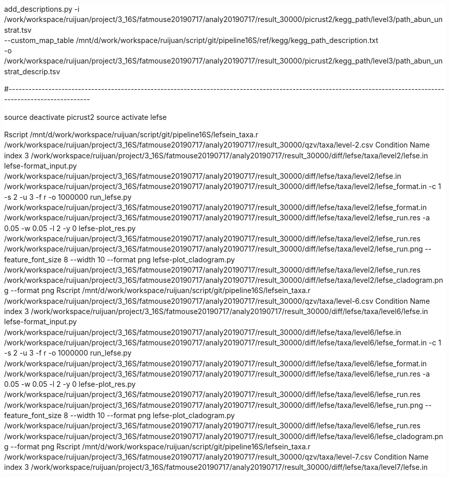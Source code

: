   add_descriptions.py -i /work/workspace/ruijuan/project/3_16S/fatmouse20190717/analy20190717/result_30000/picrust2/kegg_path/level3/path_abun_unstrat.tsv \
  --custom_map_table /mnt/d/work/workspace/ruijuan/script/git/pipeline16S/ref/kegg/kegg_path_description.txt \
  -o /work/workspace/ruijuan/project/3_16S/fatmouse20190717/analy20190717/result_30000/picrust2/kegg_path/level3/path_abun_unstrat_descrip.tsv

 #--------------------------------------------------------------------------------------------------------------------------------------------------------------
  
source deactivate picrust2
source activate lefse

Rscript /mnt/d/work/workspace/ruijuan/script/git/pipeline16S/lefsein_taxa.r /work/workspace/ruijuan/project/3_16S/fatmouse20190717/analy20190717/result_30000/qzv/taxa/level-2.csv Condition Name index 3 /work/workspace/ruijuan/project/3_16S/fatmouse20190717/analy20190717/result_30000/diff/lefse/taxa/level2/lefse.in
lefse-format_input.py /work/workspace/ruijuan/project/3_16S/fatmouse20190717/analy20190717/result_30000/diff/lefse/taxa/level2/lefse.in /work/workspace/ruijuan/project/3_16S/fatmouse20190717/analy20190717/result_30000/diff/lefse/taxa/level2/lefse_format.in -c 1 -s 2 -u 3 -f r -o 1000000
run_lefse.py /work/workspace/ruijuan/project/3_16S/fatmouse20190717/analy20190717/result_30000/diff/lefse/taxa/level2/lefse_format.in /work/workspace/ruijuan/project/3_16S/fatmouse20190717/analy20190717/result_30000/diff/lefse/taxa/level2/lefse_run.res -a 0.05 -w 0.05 -l 2 -y 0
lefse-plot_res.py /work/workspace/ruijuan/project/3_16S/fatmouse20190717/analy20190717/result_30000/diff/lefse/taxa/level2/lefse_run.res /work/workspace/ruijuan/project/3_16S/fatmouse20190717/analy20190717/result_30000/diff/lefse/taxa/level2/lefse_run.png --feature_font_size 8 --width 10 --format png
lefse-plot_cladogram.py /work/workspace/ruijuan/project/3_16S/fatmouse20190717/analy20190717/result_30000/diff/lefse/taxa/level2/lefse_run.res /work/workspace/ruijuan/project/3_16S/fatmouse20190717/analy20190717/result_30000/diff/lefse/taxa/level2/lefse_cladogram.png --format png
Rscript /mnt/d/work/workspace/ruijuan/script/git/pipeline16S/lefsein_taxa.r /work/workspace/ruijuan/project/3_16S/fatmouse20190717/analy20190717/result_30000/qzv/taxa/level-6.csv Condition Name index 3 /work/workspace/ruijuan/project/3_16S/fatmouse20190717/analy20190717/result_30000/diff/lefse/taxa/level6/lefse.in
lefse-format_input.py /work/workspace/ruijuan/project/3_16S/fatmouse20190717/analy20190717/result_30000/diff/lefse/taxa/level6/lefse.in /work/workspace/ruijuan/project/3_16S/fatmouse20190717/analy20190717/result_30000/diff/lefse/taxa/level6/lefse_format.in -c 1 -s 2 -u 3 -f r -o 1000000
run_lefse.py /work/workspace/ruijuan/project/3_16S/fatmouse20190717/analy20190717/result_30000/diff/lefse/taxa/level6/lefse_format.in /work/workspace/ruijuan/project/3_16S/fatmouse20190717/analy20190717/result_30000/diff/lefse/taxa/level6/lefse_run.res -a 0.05 -w 0.05 -l 2 -y 0
lefse-plot_res.py /work/workspace/ruijuan/project/3_16S/fatmouse20190717/analy20190717/result_30000/diff/lefse/taxa/level6/lefse_run.res /work/workspace/ruijuan/project/3_16S/fatmouse20190717/analy20190717/result_30000/diff/lefse/taxa/level6/lefse_run.png --feature_font_size 8 --width 10 --format png
lefse-plot_cladogram.py /work/workspace/ruijuan/project/3_16S/fatmouse20190717/analy20190717/result_30000/diff/lefse/taxa/level6/lefse_run.res /work/workspace/ruijuan/project/3_16S/fatmouse20190717/analy20190717/result_30000/diff/lefse/taxa/level6/lefse_cladogram.png --format png
Rscript /mnt/d/work/workspace/ruijuan/script/git/pipeline16S/lefsein_taxa.r /work/workspace/ruijuan/project/3_16S/fatmouse20190717/analy20190717/result_30000/qzv/taxa/level-7.csv Condition Name index 3 /work/workspace/ruijuan/project/3_16S/fatmouse20190717/analy20190717/result_30000/diff/lefse/taxa/level7/lefse.in

